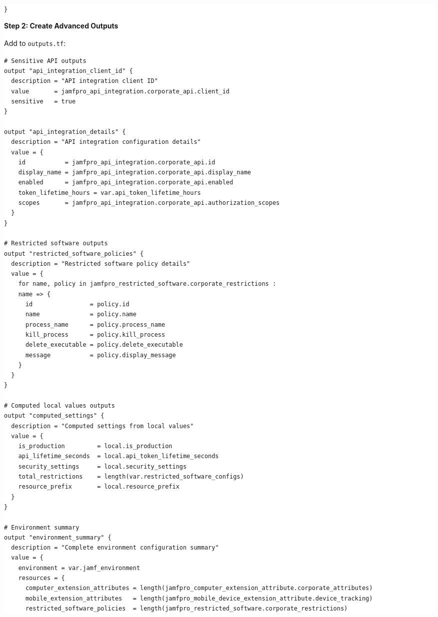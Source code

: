 ```hcl
}
```

**Step 2: Create Advanced Outputs**

Add to `outputs.tf`:
```hcl
# Sensitive API outputs
output "api_integration_client_id" {
  description = "API integration client ID"
  value       = jamfpro_api_integration.corporate_api.client_id
  sensitive   = true
}

output "api_integration_details" {
  description = "API integration configuration details"
  value = {
    id           = jamfpro_api_integration.corporate_api.id
    display_name = jamfpro_api_integration.corporate_api.display_name
    enabled      = jamfpro_api_integration.corporate_api.enabled
    token_lifetime_hours = var.api_token_lifetime_hours
    scopes       = jamfpro_api_integration.corporate_api.authorization_scopes
  }
}

# Restricted software outputs
output "restricted_software_policies" {
  description = "Restricted software policy details"
  value = {
    for name, policy in jamfpro_restricted_software.corporate_restrictions :
    name => {
      id                = policy.id
      name              = policy.name
      process_name      = policy.process_name
      kill_process      = policy.kill_process
      delete_executable = policy.delete_executable
      message           = policy.display_message
    }
  }
}

# Computed local values outputs
output "computed_settings" {
  description = "Computed settings from local values"
  value = {
    is_production         = local.is_production
    api_lifetime_seconds  = local.api_token_lifetime_seconds
    security_settings     = local.security_settings
    total_restrictions    = length(var.restricted_software_configs)
    resource_prefix       = local.resource_prefix
  }
}

# Environment summary
output "environment_summary" {
  description = "Complete environment configuration summary"
  value = {
    environment = var.jamf_environment
    resources = {
      computer_extension_attributes = length(jamfpro_computer_extension_attribute.corporate_attributes)
      mobile_extension_attributes   = length(jamfpro_mobile_device_extension_attribute.device_tracking)
      restricted_software_policies  = length(jamfpro_restricted_software.corporate_restrictions)
```